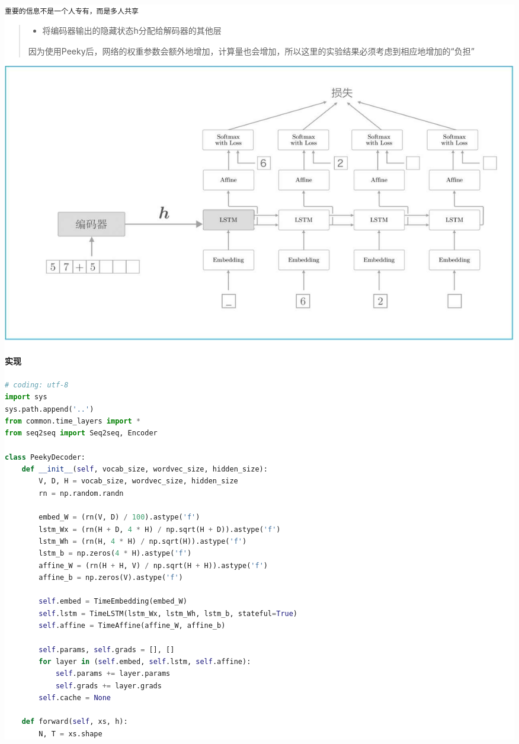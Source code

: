 `重要的信息不是一个人专有，而是多人共享`

> - 将编码器输出的隐藏状态h分配给解码器的其他层
>
> 因为使用Peeky后，网络的权重参数会额外地增加，计算量也会增加，所以这里的实验结果必须考虑到相应地增加的“负担”

![image-20241105132348977](./%E6%B7%B1%E5%BA%A6%E5%AD%A6%E4%B9%A0-NLP.assets/image-20241105132348977.png)

#### 实现

```py
# coding: utf-8
import sys
sys.path.append('..')
from common.time_layers import *
from seq2seq import Seq2seq, Encoder

class PeekyDecoder:
    def __init__(self, vocab_size, wordvec_size, hidden_size):
        V, D, H = vocab_size, wordvec_size, hidden_size
        rn = np.random.randn

        embed_W = (rn(V, D) / 100).astype('f')
        lstm_Wx = (rn(H + D, 4 * H) / np.sqrt(H + D)).astype('f')
        lstm_Wh = (rn(H, 4 * H) / np.sqrt(H)).astype('f')
        lstm_b = np.zeros(4 * H).astype('f')
        affine_W = (rn(H + H, V) / np.sqrt(H + H)).astype('f')
        affine_b = np.zeros(V).astype('f')

        self.embed = TimeEmbedding(embed_W)
        self.lstm = TimeLSTM(lstm_Wx, lstm_Wh, lstm_b, stateful=True)
        self.affine = TimeAffine(affine_W, affine_b)

        self.params, self.grads = [], []
        for layer in (self.embed, self.lstm, self.affine):
            self.params += layer.params
            self.grads += layer.grads
        self.cache = None

    def forward(self, xs, h):
        N, T = xs.shape
```
